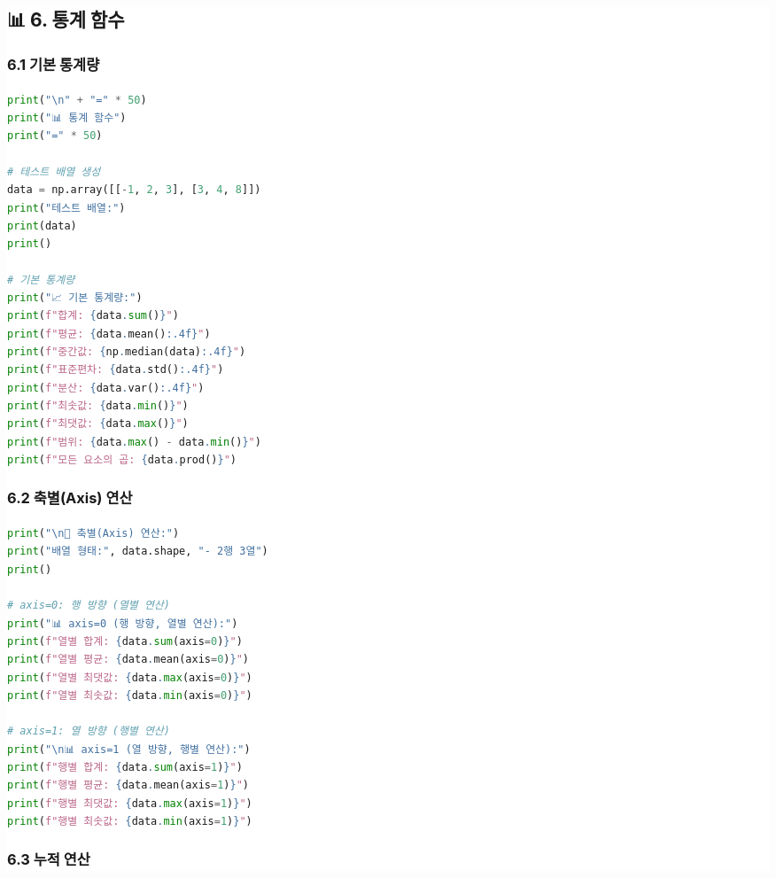 ## 📊 6. 통계 함수

### 6.1 기본 통계량

```python
print("\n" + "=" * 50)
print("📊 통계 함수")
print("=" * 50)

# 테스트 배열 생성
data = np.array([[-1, 2, 3], [3, 4, 8]])
print("테스트 배열:")
print(data)
print()

# 기본 통계량
print("📈 기본 통계량:")
print(f"합계: {data.sum()}")
print(f"평균: {data.mean():.4f}")
print(f"중간값: {np.median(data):.4f}")
print(f"표준편차: {data.std():.4f}")
print(f"분산: {data.var():.4f}")
print(f"최솟값: {data.min()}")
print(f"최댓값: {data.max()}")
print(f"범위: {data.max() - data.min()}")
print(f"모든 요소의 곱: {data.prod()}")
```

### 6.2 축별(Axis) 연산

```python
print("\n🎯 축별(Axis) 연산:")
print("배열 형태:", data.shape, "- 2행 3열")
print()

# axis=0: 행 방향 (열별 연산)
print("📊 axis=0 (행 방향, 열별 연산):")
print(f"열별 합계: {data.sum(axis=0)}")
print(f"열별 평균: {data.mean(axis=0)}")
print(f"열별 최댓값: {data.max(axis=0)}")
print(f"열별 최솟값: {data.min(axis=0)}")

# axis=1: 열 방향 (행별 연산)  
print("\n📊 axis=1 (열 방향, 행별 연산):")
print(f"행별 합계: {data.sum(axis=1)}")
print(f"행별 평균: {data.mean(axis=1)}")
print(f"행별 최댓값: {data.max(axis=1)}")
print(f"행별 최솟값: {data.min(axis=1)}")
```

### 6.3 누적 연산
